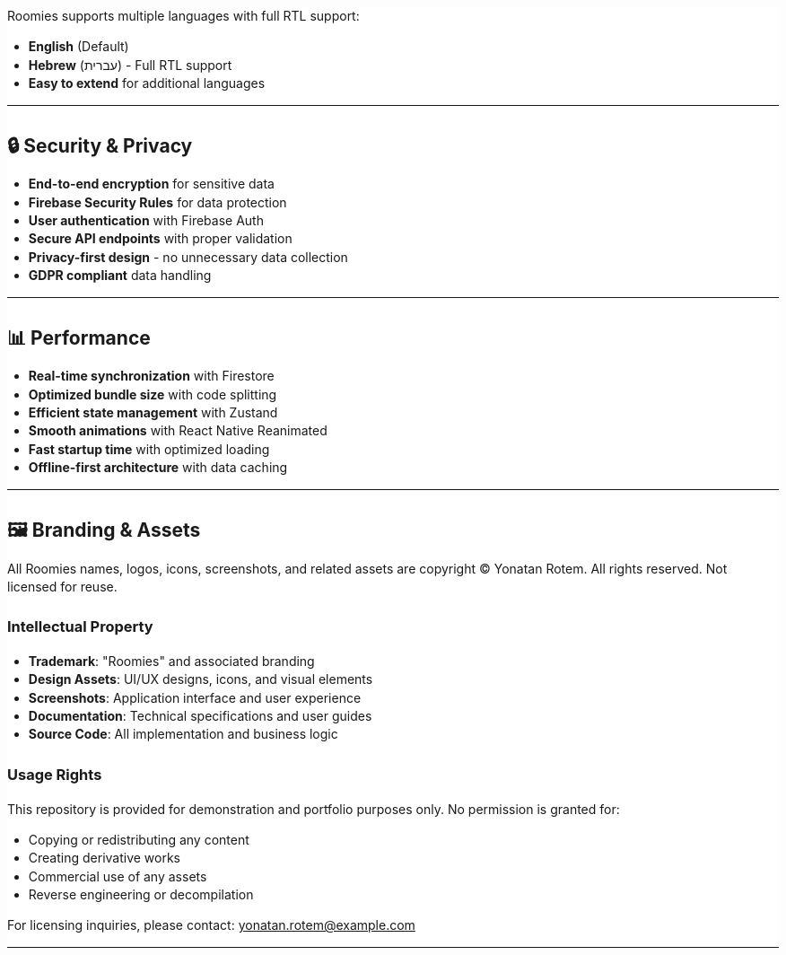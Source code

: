 Roomies supports multiple languages with full RTL support:

- **English** (Default)
- **Hebrew** (עברית) - Full RTL support
- **Easy to extend** for additional languages

---

## 🔒 **Security & Privacy**

- **End-to-end encryption** for sensitive data
- **Firebase Security Rules** for data protection
- **User authentication** with Firebase Auth
- **Secure API endpoints** with proper validation
- **Privacy-first design** - no unnecessary data collection
- **GDPR compliant** data handling

---

## 📊 **Performance**

- **Real-time synchronization** with Firestore
- **Optimized bundle size** with code splitting
- **Efficient state management** with Zustand
- **Smooth animations** with React Native Reanimated
- **Fast startup time** with optimized loading
- **Offline-first architecture** with data caching

---

## 🖼️ **Branding & Assets**

All Roomies names, logos, icons, screenshots, and related assets are copyright © Yonatan Rotem. All rights reserved. Not licensed for reuse.

### **Intellectual Property**
- **Trademark**: "Roomies" and associated branding
- **Design Assets**: UI/UX designs, icons, and visual elements
- **Screenshots**: Application interface and user experience
- **Documentation**: Technical specifications and user guides
- **Source Code**: All implementation and business logic

### **Usage Rights**
This repository is provided for demonstration and portfolio purposes only. No permission is granted for:
- Copying or redistributing any content
- Creating derivative works
- Commercial use of any assets
- Reverse engineering or decompilation

For licensing inquiries, please contact: yonatan.rotem@example.com

---